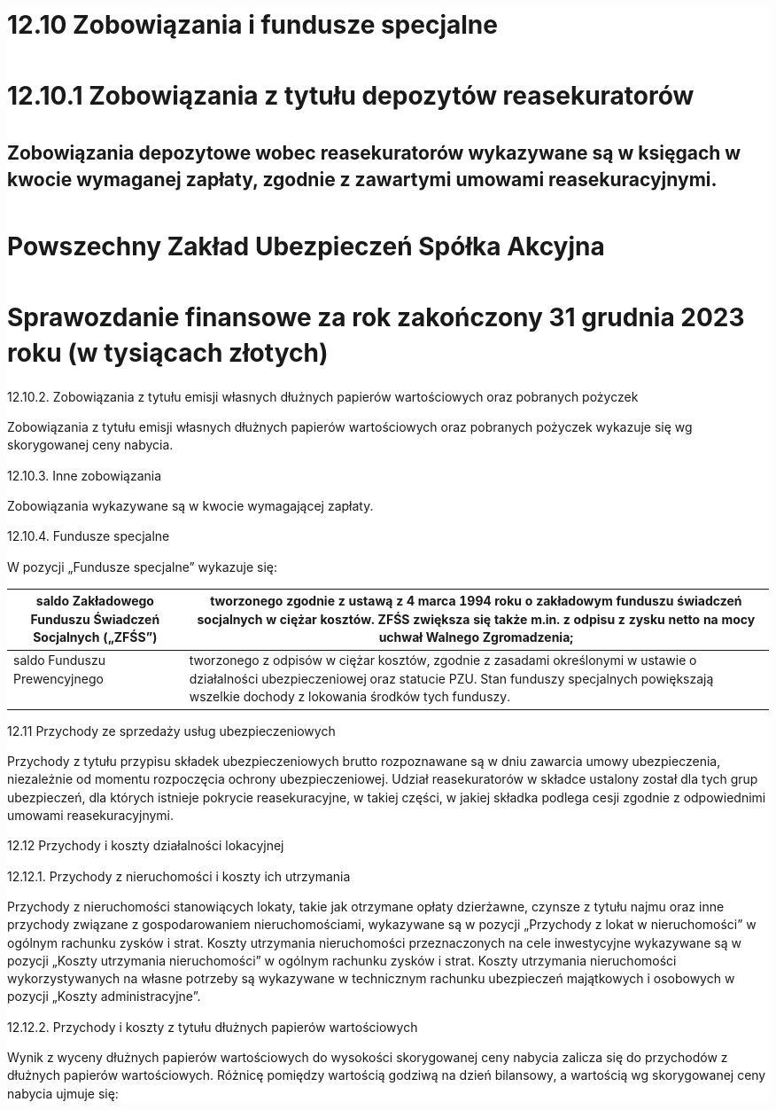 # 12.10 Zobowiązania i fundusze specjalne

# 12.10.1 Zobowiązania z tytułu depozytów reasekuratorów

Zobowiązania depozytowe wobec reasekuratorów wykazywane są w księgach w kwocie wymaganej zapłaty, zgodnie z zawartymi umowami reasekuracyjnymi.
---
# Powszechny Zakład Ubezpieczeń Spółka Akcyjna

# Sprawozdanie finansowe za rok zakończony 31 grudnia 2023 roku (w tysiącach złotych)

12.10.2. Zobowiązania z tytułu emisji własnych dłużnych papierów wartościowych oraz pobranych pożyczek

Zobowiązania z tytułu emisji własnych dłużnych papierów wartościowych oraz pobranych pożyczek wykazuje się wg skorygowanej ceny nabycia.

12.10.3. Inne zobowiązania

Zobowiązania wykazywane są w kwocie wymagającej zapłaty.

12.10.4. Fundusze specjalne

W pozycji „Fundusze specjalne” wykazuje się:

|saldo Zakładowego Funduszu Świadczeń Socjalnych („ZFŚS”)|tworzonego zgodnie z ustawą z 4 marca 1994 roku o zakładowym funduszu świadczeń socjalnych w ciężar kosztów. ZFŚS zwiększa się także m.in. z odpisu z zysku netto na mocy uchwał Walnego Zgromadzenia;|
|---|---|
|saldo Funduszu Prewencyjnego|tworzonego z odpisów w ciężar kosztów, zgodnie z zasadami określonymi w ustawie o działalności ubezpieczeniowej oraz statucie PZU. Stan funduszy specjalnych powiększają wszelkie dochody z lokowania środków tych funduszy.|

12.11 Przychody ze sprzedaży usług ubezpieczeniowych

Przychody z tytułu przypisu składek ubezpieczeniowych brutto rozpoznawane są w dniu zawarcia umowy ubezpieczenia, niezależnie od momentu rozpoczęcia ochrony ubezpieczeniowej. Udział reasekuratorów w składce ustalony został dla tych grup ubezpieczeń, dla których istnieje pokrycie reasekuracyjne, w takiej części, w jakiej składka podlega cesji zgodnie z odpowiednimi umowami reasekuracyjnymi.

12.12 Przychody i koszty działalności lokacyjnej

12.12.1. Przychody z nieruchomości i koszty ich utrzymania

Przychody z nieruchomości stanowiących lokaty, takie jak otrzymane opłaty dzierżawne, czynsze z tytułu najmu oraz inne przychody związane z gospodarowaniem nieruchomościami, wykazywane są w pozycji „Przychody z lokat w nieruchomości” w ogólnym rachunku zysków i strat. Koszty utrzymania nieruchomości przeznaczonych na cele inwestycyjne wykazywane są w pozycji „Koszty utrzymania nieruchomości” w ogólnym rachunku zysków i strat. Koszty utrzymania nieruchomości wykorzystywanych na własne potrzeby są wykazywane w technicznym rachunku ubezpieczeń majątkowych i osobowych w pozycji „Koszty administracyjne”.

12.12.2. Przychody i koszty z tytułu dłużnych papierów wartościowych

Wynik z wyceny dłużnych papierów wartościowych do wysokości skorygowanej ceny nabycia zalicza się do przychodów z dłużnych papierów wartościowych. Różnicę pomiędzy wartością godziwą na dzień bilansowy, a wartością wg skorygowanej ceny nabycia ujmuje się:
